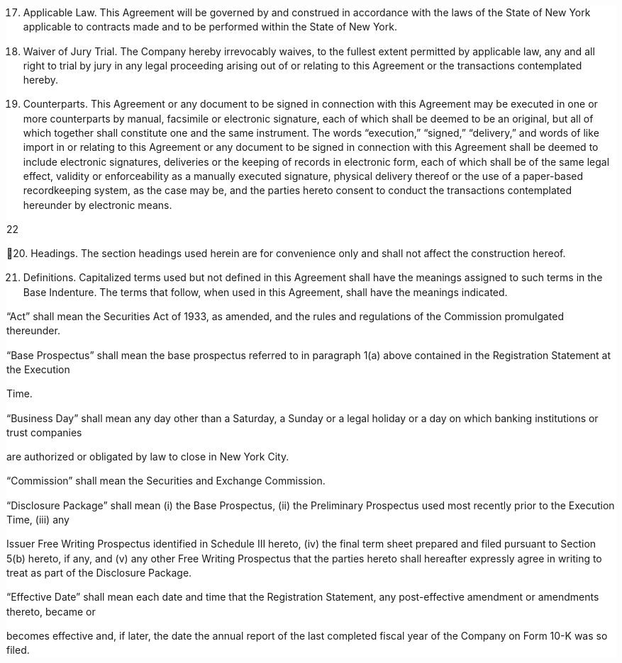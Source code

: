 17. Applicable Law. This Agreement will be governed by and construed in accordance with the laws of the State of New York applicable to contracts
made and to be performed within the State of New York.

18. Waiver of Jury Trial. The Company hereby irrevocably waives, to the fullest extent permitted by applicable law, any and all right to trial by jury in
any legal proceeding arising out of or relating to this Agreement or the transactions contemplated hereby.

19. Counterparts. This Agreement or any document to be signed in connection with this Agreement may be executed in one or more counterparts by
manual, facsimile or electronic signature, each of which shall be deemed to be an original, but all of which together shall constitute one and the same
instrument. The words “execution,” “signed,” “delivery,” and words of like import in or relating to this Agreement or any document to be signed in
connection with this Agreement shall be deemed to include electronic signatures, deliveries or the keeping of records in electronic form, each of which
shall be of the same legal effect, validity or enforceability as a manually executed signature, physical delivery thereof or the use of a paper-based
recordkeeping system, as the case may be, and the parties hereto consent to conduct the transactions contemplated hereunder by electronic means.

22

20. Headings. The section headings used herein are for convenience only and shall not affect the construction hereof.

21. Definitions. Capitalized terms used but not defined in this Agreement shall have the meanings assigned to such terms in the Base Indenture. The
terms that follow, when used in this Agreement, shall have the meanings indicated.

“Act” shall mean the Securities Act of 1933, as amended, and the rules and regulations of the Commission promulgated thereunder.

“Base Prospectus” shall mean the base prospectus referred to in paragraph 1(a) above contained in the Registration Statement at the Execution

Time.

“Business Day” shall mean any day other than a Saturday, a Sunday or a legal holiday or a day on which banking institutions or trust companies

are authorized or obligated by law to close in New York City.

“Commission” shall mean the Securities and Exchange Commission.

“Disclosure Package” shall mean (i) the Base Prospectus, (ii) the Preliminary Prospectus used most recently prior to the Execution Time, (iii) any

Issuer Free Writing Prospectus identified in Schedule III hereto, (iv) the final term sheet prepared and filed pursuant to Section 5(b) hereto, if any, and
(v) any other Free Writing Prospectus that the parties hereto shall hereafter expressly agree in writing to treat as part of the Disclosure Package.

“Effective Date” shall mean each date and time that the Registration Statement, any post-effective amendment or amendments thereto, became or

becomes effective and, if later, the date the annual report of the last completed fiscal year of the Company on Form 10-K was so filed.
